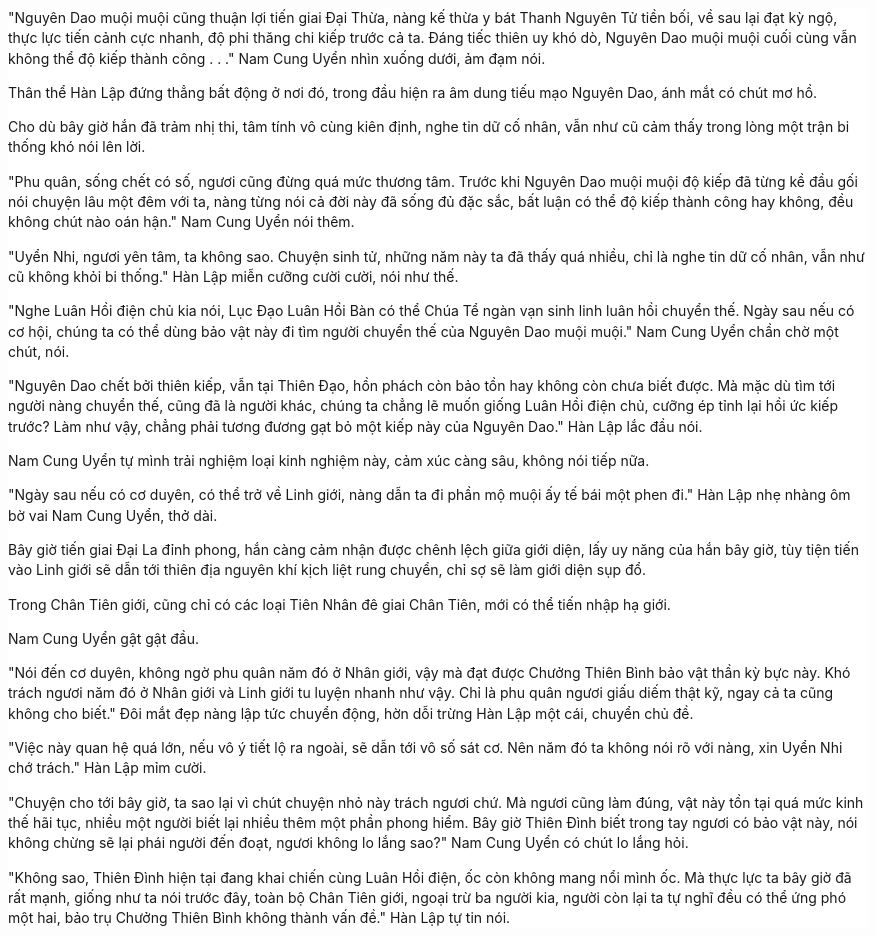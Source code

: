 "Nguyên Dao muội muội cũng thuận lợi tiến giai Đại Thừa, nàng kế thừa y bát Thanh Nguyên Tử tiền bối, về sau lại đạt kỳ ngộ, thực lực tiến cảnh cực nhanh, độ phi thăng chi kiếp trước cả ta. Đáng tiếc thiên uy khó dò, Nguyên Dao muội muội cuối cùng vẫn không thể độ kiếp thành công . . ." Nam Cung Uyển nhìn xuống dưới, ảm đạm nói.

Thân thể Hàn Lập đứng thẳng bất động ở nơi đó, trong đầu hiện ra âm dung tiếu mạo Nguyên Dao, ánh mắt có chút mơ hồ.

Cho dù bây giờ hắn đã trảm nhị thi, tâm tính vô cùng kiên định, nghe tin dữ cố nhân, vẫn như cũ cảm thấy trong lòng một trận bi thống khó nói lên lời.

"Phu quân, sống chết có số, ngươi cũng đừng quá mức thương tâm. Trước khi Nguyên Dao muội muội độ kiếp đã từng kề đầu gối nói chuyện lâu một đêm với ta, nàng từng nói cả đời này đã sống đủ đặc sắc, bất luận có thể độ kiếp thành công hay không, đều không chút nào oán hận." Nam Cung Uyển nói thêm.

"Uyển Nhi, ngươi yên tâm, ta không sao. Chuyện sinh tử, những năm này ta đã thấy quá nhiều, chỉ là nghe tin dữ cố nhân, vẫn như cũ không khỏi bi thống." Hàn Lập miễn cưỡng cười cười, nói như thế.

"Nghe Luân Hồi điện chủ kia nói, Lục Đạo Luân Hồi Bàn có thể Chúa Tể ngàn vạn sinh linh luân hồi chuyển thế. Ngày sau nếu có cơ hội, chúng ta có thể dùng bảo vật này đi tìm người chuyển thế của Nguyên Dao muội muội." Nam Cung Uyển chần chờ một chút, nói.

"Nguyên Dao chết bởi thiên kiếp, vẫn tại Thiên Đạo, hồn phách còn bảo tồn hay không còn chưa biết được. Mà mặc dù tìm tới người nàng chuyển thế, cũng đã là người khác, chúng ta chẳng lẽ muốn giống Luân Hồi điện chủ, cưỡng ép tỉnh lại hồi ức kiếp trước? Làm như vậy, chẳng phải tương đương gạt bỏ một kiếp này của Nguyên Dao." Hàn Lập lắc đầu nói.

Nam Cung Uyển tự mình trải nghiệm loại kinh nghiệm này, cảm xúc càng sâu, không nói tiếp nữa.

"Ngày sau nếu có cơ duyên, có thể trở về Linh giới, nàng dẫn ta đi phần mộ muội ấy tế bái một phen đi." Hàn Lập nhẹ nhàng ôm bờ vai Nam Cung Uyển, thở dài.

Bây giờ tiến giai Đại La đỉnh phong, hắn càng cảm nhận được chênh lệch giữa giới diện, lấy uy năng của hắn bây giờ, tùy tiện tiến vào Linh giới sẽ dẫn tới thiên địa nguyên khí kịch liệt rung chuyển, chỉ sợ sẽ làm giới diện sụp đổ.

Trong Chân Tiên giới, cũng chỉ có các loại Tiên Nhân đê giai Chân Tiên, mới có thể tiến nhập hạ giới.

Nam Cung Uyển gật gật đầu.

"Nói đến cơ duyên, không ngờ phu quân năm đó ở Nhân giới, vậy mà đạt được Chưởng Thiên Bình bảo vật thần kỳ bực này. Khó trách ngươi năm đó ở Nhân giới và Linh giới tu luyện nhanh như vậy. Chỉ là phu quân ngươi giấu diếm thật kỹ, ngay cả ta cũng không cho biết." Đôi mắt đẹp nàng lập tức chuyển động, hờn dỗi trừng Hàn Lập một cái, chuyển chủ đề.

"Việc này quan hệ quá lớn, nếu vô ý tiết lộ ra ngoài, sẽ dẫn tới vô số sát cơ. Nên năm đó ta không nói rõ với nàng, xin Uyển Nhi chớ trách." Hàn Lập mỉm cười.

"Chuyện cho tới bây giờ, ta sao lại vì chút chuyện nhỏ này trách ngươi chứ. Mà ngươi cũng làm đúng, vật này tồn tại quá mức kinh thế hãi tục, nhiều một người biết lại nhiều thêm một phần phong hiểm. Bây giờ Thiên Đình biết trong tay ngươi có bảo vật này, nói không chừng sẽ lại phái người đến đoạt, ngươi không lo lắng sao?" Nam Cung Uyển có chút lo lắng hỏi.

"Không sao, Thiên Đình hiện tại đang khai chiến cùng Luân Hồi điện, ốc còn không mang nổi mình ốc. Mà thực lực ta bây giờ đã rất mạnh, giống như ta nói trước đây, toàn bộ Chân Tiên giới, ngoại trừ ba người kia, người còn lại ta tự nghĩ đều có thể ứng phó một hai, bảo trụ Chưởng Thiên Bình không thành vấn đề." Hàn Lập tự tin nói.
